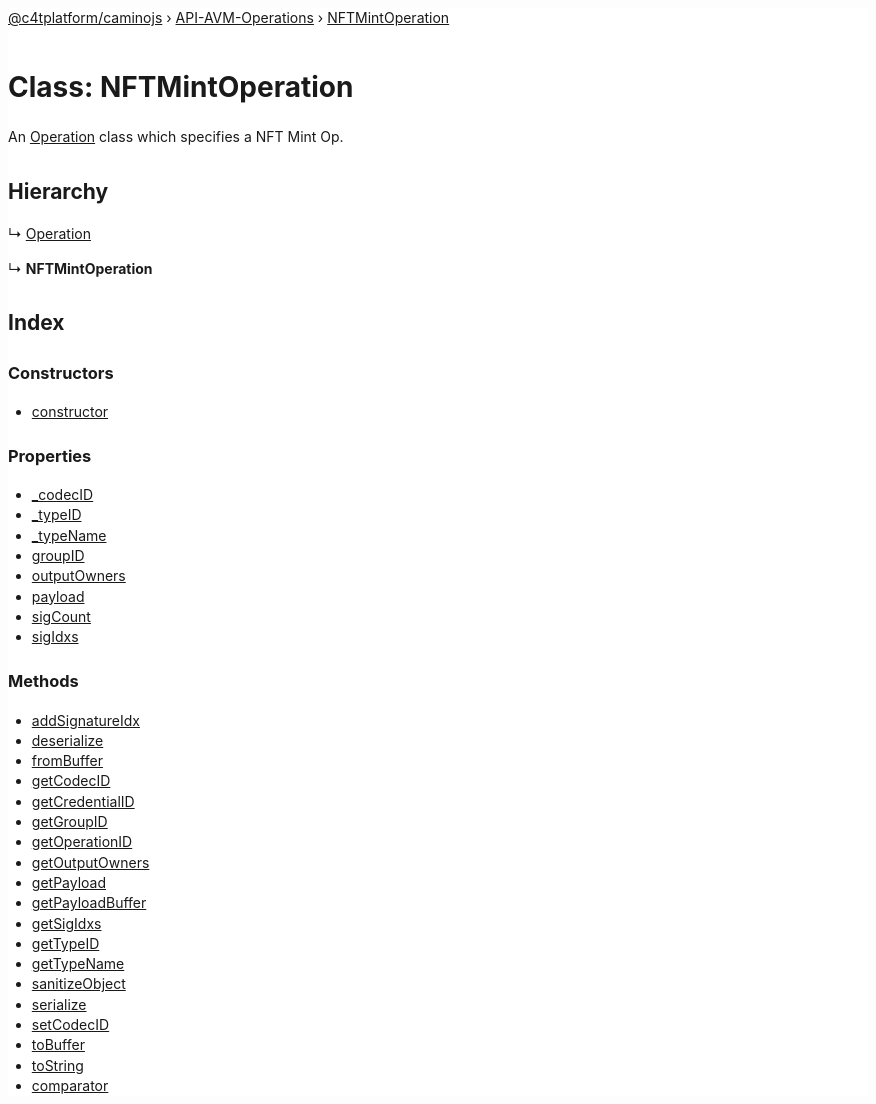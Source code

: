 [@c4tplatform/caminojs](../README.md) › [API-AVM-Operations](../modules/api_avm_operations.md) › [NFTMintOperation](api_avm_operations.nftmintoperation.md)

# Class: NFTMintOperation

An [Operation](api_avm_operations.operation.md) class which specifies a NFT Mint Op.

## Hierarchy

  ↳ [Operation](api_avm_operations.operation.md)

  ↳ **NFTMintOperation**

## Index

### Constructors

* [constructor](api_avm_operations.nftmintoperation.md#constructor)

### Properties

* [_codecID](api_avm_operations.nftmintoperation.md#protected-_codecid)
* [_typeID](api_avm_operations.nftmintoperation.md#protected-_typeid)
* [_typeName](api_avm_operations.nftmintoperation.md#protected-_typename)
* [groupID](api_avm_operations.nftmintoperation.md#protected-groupid)
* [outputOwners](api_avm_operations.nftmintoperation.md#protected-outputowners)
* [payload](api_avm_operations.nftmintoperation.md#protected-payload)
* [sigCount](api_avm_operations.nftmintoperation.md#protected-sigcount)
* [sigIdxs](api_avm_operations.nftmintoperation.md#protected-sigidxs)

### Methods

* [addSignatureIdx](api_avm_operations.nftmintoperation.md#addsignatureidx)
* [deserialize](api_avm_operations.nftmintoperation.md#deserialize)
* [fromBuffer](api_avm_operations.nftmintoperation.md#frombuffer)
* [getCodecID](api_avm_operations.nftmintoperation.md#getcodecid)
* [getCredentialID](api_avm_operations.nftmintoperation.md#getcredentialid)
* [getGroupID](api_avm_operations.nftmintoperation.md#getgroupid)
* [getOperationID](api_avm_operations.nftmintoperation.md#getoperationid)
* [getOutputOwners](api_avm_operations.nftmintoperation.md#getoutputowners)
* [getPayload](api_avm_operations.nftmintoperation.md#getpayload)
* [getPayloadBuffer](api_avm_operations.nftmintoperation.md#getpayloadbuffer)
* [getSigIdxs](api_avm_operations.nftmintoperation.md#getsigidxs)
* [getTypeID](api_avm_operations.nftmintoperation.md#gettypeid)
* [getTypeName](api_avm_operations.nftmintoperation.md#gettypename)
* [sanitizeObject](api_avm_operations.nftmintoperation.md#sanitizeobject)
* [serialize](api_avm_operations.nftmintoperation.md#serialize)
* [setCodecID](api_avm_operations.nftmintoperation.md#setcodecid)
* [toBuffer](api_avm_operations.nftmintoperation.md#tobuffer)
* [toString](api_avm_operations.nftmintoperation.md#tostring)
* [comparator](api_avm_operations.nftmintoperation.md#static-comparator)
